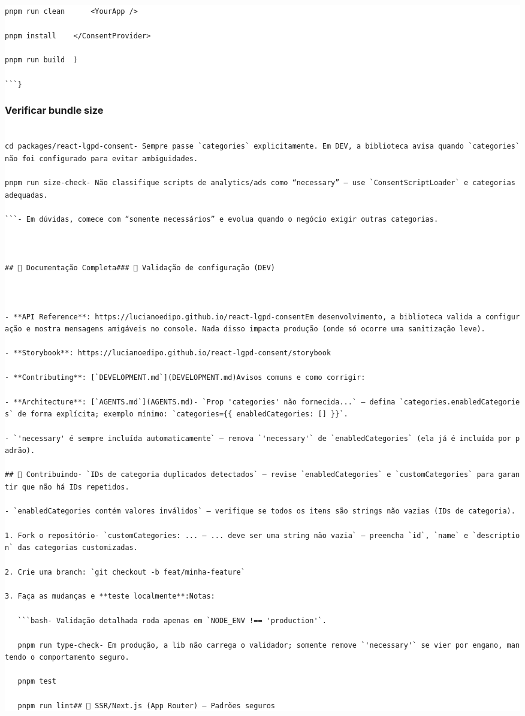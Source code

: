 ```tsx
pnpm run clean      <YourApp />

pnpm install    </ConsentProvider>

pnpm run build  )

```}

```

### Verificar bundle size

```bashBoas práticas

cd packages/react-lgpd-consent- Sempre passe `categories` explicitamente. Em DEV, a biblioteca avisa quando `categories` não foi configurado para evitar ambiguidades.

pnpm run size-check- Não classifique scripts de analytics/ads como “necessary” — use `ConsentScriptLoader` e categorias adequadas.

```- Em dúvidas, comece com “somente necessários” e evolua quando o negócio exigir outras categorias.



## 📖 Documentação Completa### 🔎 Validação de configuração (DEV)



- **API Reference**: https://lucianoedipo.github.io/react-lgpd-consentEm desenvolvimento, a biblioteca valida a configuração e mostra mensagens amigáveis no console. Nada disso impacta produção (onde só ocorre uma sanitização leve).

- **Storybook**: https://lucianoedipo.github.io/react-lgpd-consent/storybook

- **Contributing**: [`DEVELOPMENT.md`](DEVELOPMENT.md)Avisos comuns e como corrigir:

- **Architecture**: [`AGENTS.md`](AGENTS.md)- `Prop 'categories' não fornecida...` — defina `categories.enabledCategories` de forma explícita; exemplo mínimo: `categories={{ enabledCategories: [] }}`.

- `'necessary' é sempre incluída automaticamente` — remova `'necessary'` de `enabledCategories` (ela já é incluída por padrão).

## 🤝 Contribuindo- `IDs de categoria duplicados detectados` — revise `enabledCategories` e `customCategories` para garantir que não há IDs repetidos.

- `enabledCategories contém valores inválidos` — verifique se todos os itens são strings não vazias (IDs de categoria).

1. Fork o repositório- `customCategories: ... — ... deve ser uma string não vazia` — preencha `id`, `name` e `description` das categorias customizadas.

2. Crie uma branch: `git checkout -b feat/minha-feature`

3. Faça as mudanças e **teste localmente**:Notas:

   ```bash- Validação detalhada roda apenas em `NODE_ENV !== 'production'`.

   pnpm run type-check- Em produção, a lib não carrega o validador; somente remove `'necessary'` se vier por engano, mantendo o comportamento seguro.

   pnpm test

   pnpm run lint## 🧱 SSR/Next.js (App Router) — Padrões seguros
```